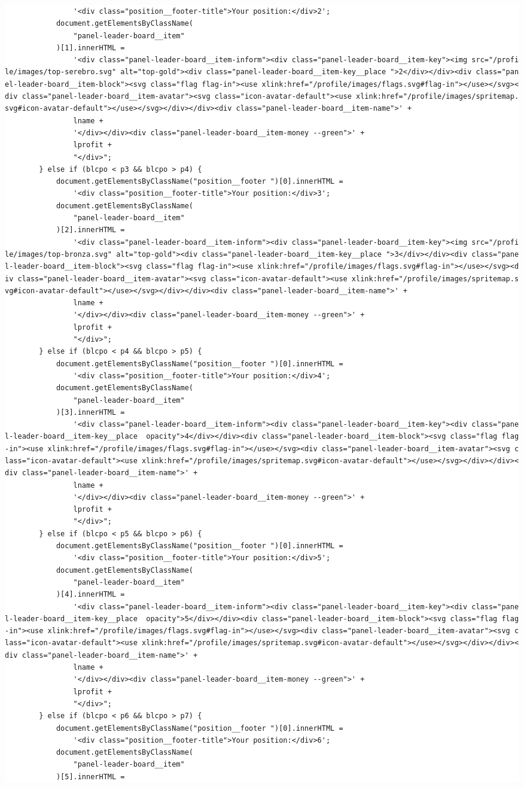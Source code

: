                     '<div class="position__footer-title">Your position:</div>2';
                document.getElementsByClassName(
                    "panel-leader-board__item"
                )[1].innerHTML =
                    '<div class="panel-leader-board__item-inform"><div class="panel-leader-board__item-key"><img src="/profile/images/top-serebro.svg" alt="top-gold"><div class="panel-leader-board__item-key__place ">2</div></div><div class="panel-leader-board__item-block"><svg class="flag flag-in"><use xlink:href="/profile/images/flags.svg#flag-in"></use></svg><div class="panel-leader-board__item-avatar"><svg class="icon-avatar-default"><use xlink:href="/profile/images/spritemap.svg#icon-avatar-default"></use></svg></div></div><div class="panel-leader-board__item-name">' +
                    lname +
                    '</div></div><div class="panel-leader-board__item-money --green">' +
                    lprofit +
                    "</div>";
            } else if (blcpo < p3 && blcpo > p4) {
                document.getElementsByClassName("position__footer ")[0].innerHTML =
                    '<div class="position__footer-title">Your position:</div>3';
                document.getElementsByClassName(
                    "panel-leader-board__item"
                )[2].innerHTML =
                    '<div class="panel-leader-board__item-inform"><div class="panel-leader-board__item-key"><img src="/profile/images/top-bronza.svg" alt="top-gold"><div class="panel-leader-board__item-key__place ">3</div></div><div class="panel-leader-board__item-block"><svg class="flag flag-in"><use xlink:href="/profile/images/flags.svg#flag-in"></use></svg><div class="panel-leader-board__item-avatar"><svg class="icon-avatar-default"><use xlink:href="/profile/images/spritemap.svg#icon-avatar-default"></use></svg></div></div><div class="panel-leader-board__item-name">' +
                    lname +
                    '</div></div><div class="panel-leader-board__item-money --green">' +
                    lprofit +
                    "</div>";
            } else if (blcpo < p4 && blcpo > p5) {
                document.getElementsByClassName("position__footer ")[0].innerHTML =
                    '<div class="position__footer-title">Your position:</div>4';
                document.getElementsByClassName(
                    "panel-leader-board__item"
                )[3].innerHTML =
                    '<div class="panel-leader-board__item-inform"><div class="panel-leader-board__item-key"><div class="panel-leader-board__item-key__place  opacity">4</div></div><div class="panel-leader-board__item-block"><svg class="flag flag-in"><use xlink:href="/profile/images/flags.svg#flag-in"></use></svg><div class="panel-leader-board__item-avatar"><svg class="icon-avatar-default"><use xlink:href="/profile/images/spritemap.svg#icon-avatar-default"></use></svg></div></div><div class="panel-leader-board__item-name">' +
                    lname +
                    '</div></div><div class="panel-leader-board__item-money --green">' +
                    lprofit +
                    "</div>";
            } else if (blcpo < p5 && blcpo > p6) {
                document.getElementsByClassName("position__footer ")[0].innerHTML =
                    '<div class="position__footer-title">Your position:</div>5';
                document.getElementsByClassName(
                    "panel-leader-board__item"
                )[4].innerHTML =
                    '<div class="panel-leader-board__item-inform"><div class="panel-leader-board__item-key"><div class="panel-leader-board__item-key__place  opacity">5</div></div><div class="panel-leader-board__item-block"><svg class="flag flag-in"><use xlink:href="/profile/images/flags.svg#flag-in"></use></svg><div class="panel-leader-board__item-avatar"><svg class="icon-avatar-default"><use xlink:href="/profile/images/spritemap.svg#icon-avatar-default"></use></svg></div></div><div class="panel-leader-board__item-name">' +
                    lname +
                    '</div></div><div class="panel-leader-board__item-money --green">' +
                    lprofit +
                    "</div>";
            } else if (blcpo < p6 && blcpo > p7) {
                document.getElementsByClassName("position__footer ")[0].innerHTML =
                    '<div class="position__footer-title">Your position:</div>6';
                document.getElementsByClassName(
                    "panel-leader-board__item"
                )[5].innerHTML =